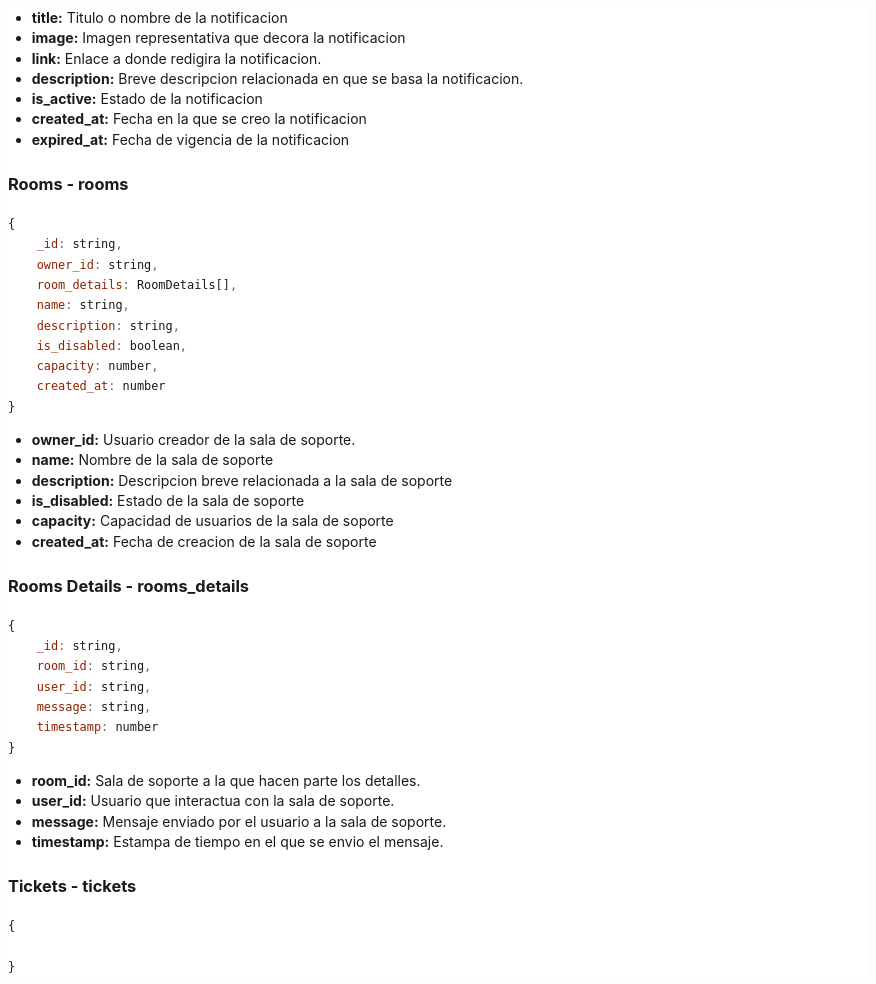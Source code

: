 - **title:** Titulo o nombre de la notificacion
- **image:** Imagen representativa que decora la notificacion
- **link:** Enlace a donde redigira la notificacion.
- **description:** Breve descripcion relacionada en que se basa la notificacion.
- **is_active:** Estado de la notificacion
- **created_at:** Fecha en la que se creo la notificacion
- **expired_at:** Fecha de vigencia de la notificacion

### Rooms - rooms ###

```js
{
    _id: string,
    owner_id: string,
    room_details: RoomDetails[],
    name: string,
    description: string,
    is_disabled: boolean,
    capacity: number,
    created_at: number
}
```

- **owner_id:** Usuario creador de la sala de soporte.
- **name:** Nombre de la sala de soporte
- **description:** Descripcion breve relacionada a la sala de soporte
- **is_disabled:** Estado de la sala de soporte
- **capacity:** Capacidad de usuarios de la sala de soporte
- **created_at:** Fecha de creacion de la sala de soporte

### Rooms Details - rooms_details ###

```js
{
    _id: string,
    room_id: string,
    user_id: string,
    message: string,
    timestamp: number
}
```

- **room_id:** Sala de soporte a la que hacen parte los detalles.
- **user_id:** Usuario que interactua con la sala de soporte.
- **message:** Mensaje enviado por el usuario a la sala de soporte.
- **timestamp:** Estampa de tiempo en el que se envio el mensaje.

### Tickets - tickets ###

```js
{

}
```

